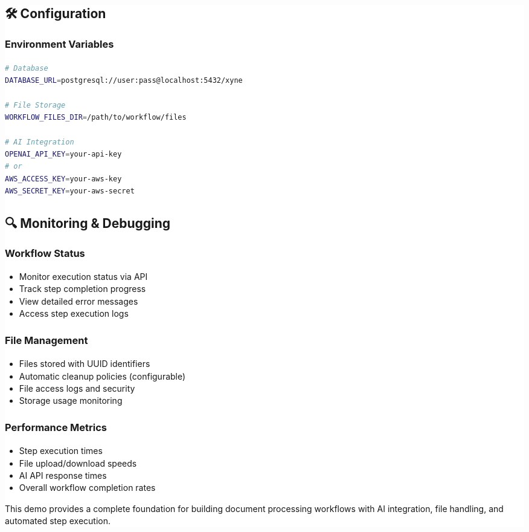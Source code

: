 ## 🛠 Configuration

### Environment Variables
```bash
# Database
DATABASE_URL=postgresql://user:pass@localhost:5432/xyne

# File Storage
WORKFLOW_FILES_DIR=/path/to/workflow/files

# AI Integration
OPENAI_API_KEY=your-api-key
# or
AWS_ACCESS_KEY=your-aws-key
AWS_SECRET_KEY=your-aws-secret
```

## 🔍 Monitoring & Debugging

### Workflow Status
- Monitor execution status via API
- Track step completion progress
- View detailed error messages
- Access step execution logs

### File Management
- Files stored with UUID identifiers
- Automatic cleanup policies (configurable)
- File access logs and security
- Storage usage monitoring

### Performance Metrics
- Step execution times
- File upload/download speeds
- AI API response times
- Overall workflow completion rates

This demo provides a complete foundation for building document processing workflows with AI integration, file handling, and automated step execution.